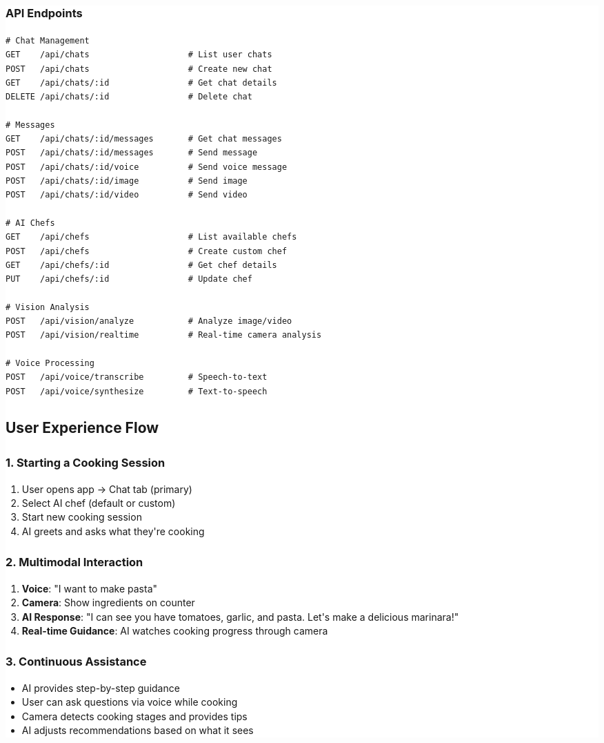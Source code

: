 ### API Endpoints
```
# Chat Management
GET    /api/chats                    # List user chats
POST   /api/chats                    # Create new chat
GET    /api/chats/:id                # Get chat details
DELETE /api/chats/:id                # Delete chat

# Messages
GET    /api/chats/:id/messages       # Get chat messages
POST   /api/chats/:id/messages       # Send message
POST   /api/chats/:id/voice          # Send voice message
POST   /api/chats/:id/image          # Send image
POST   /api/chats/:id/video          # Send video

# AI Chefs
GET    /api/chefs                    # List available chefs
POST   /api/chefs                    # Create custom chef
GET    /api/chefs/:id                # Get chef details
PUT    /api/chefs/:id                # Update chef

# Vision Analysis
POST   /api/vision/analyze           # Analyze image/video
POST   /api/vision/realtime          # Real-time camera analysis

# Voice Processing
POST   /api/voice/transcribe         # Speech-to-text
POST   /api/voice/synthesize         # Text-to-speech
```

## User Experience Flow

### 1. Starting a Cooking Session
1. User opens app → Chat tab (primary)
2. Select AI chef (default or custom)
3. Start new cooking session
4. AI greets and asks what they're cooking

### 2. Multimodal Interaction
1. **Voice**: "I want to make pasta"
2. **Camera**: Show ingredients on counter
3. **AI Response**: "I can see you have tomatoes, garlic, and pasta. Let's make a delicious marinara!"
4. **Real-time Guidance**: AI watches cooking progress through camera

### 3. Continuous Assistance
- AI provides step-by-step guidance
- User can ask questions via voice while cooking
- Camera detects cooking stages and provides tips
- AI adjusts recommendations based on what it sees
